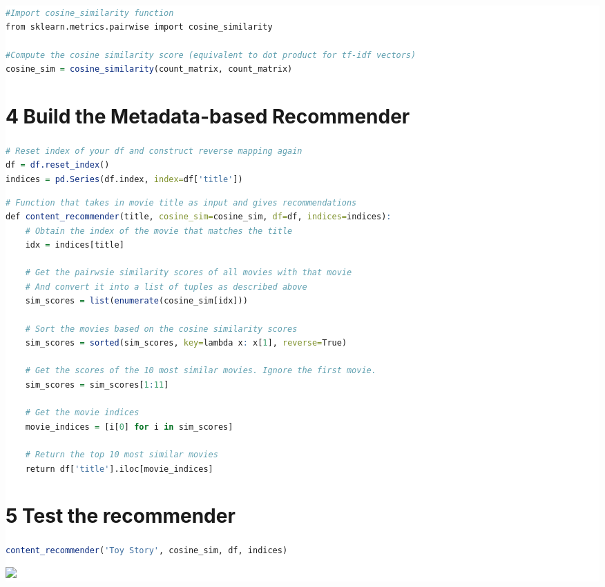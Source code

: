 

```r
#Import cosine_similarity function
from sklearn.metrics.pairwise import cosine_similarity

#Compute the cosine similarity score (equivalent to dot product for tf-idf vectors)
cosine_sim = cosine_similarity(count_matrix, count_matrix)
```


# 4 Build the Metadata-based Recommender



```r
# Reset index of your df and construct reverse mapping again
df = df.reset_index()
indices = pd.Series(df.index, index=df['title'])
```



```r
# Function that takes in movie title as input and gives recommendations 
def content_recommender(title, cosine_sim=cosine_sim, df=df, indices=indices):
    # Obtain the index of the movie that matches the title
    idx = indices[title]

    # Get the pairwsie similarity scores of all movies with that movie
    # And convert it into a list of tuples as described above
    sim_scores = list(enumerate(cosine_sim[idx]))

    # Sort the movies based on the cosine similarity scores
    sim_scores = sorted(sim_scores, key=lambda x: x[1], reverse=True)

    # Get the scores of the 10 most similar movies. Ignore the first movie.
    sim_scores = sim_scores[1:11]

    # Get the movie indices
    movie_indices = [i[0] for i in sim_scores]

    # Return the top 10 most similar movies
    return df['title'].iloc[movie_indices]
```


# 5 Test the recommender




```r
content_recommender('Toy Story', cosine_sim, df, indices)
```

![](/post/2020-10-05-recommendation-systems-metadata-based-recommender_files/p93p13.png)

